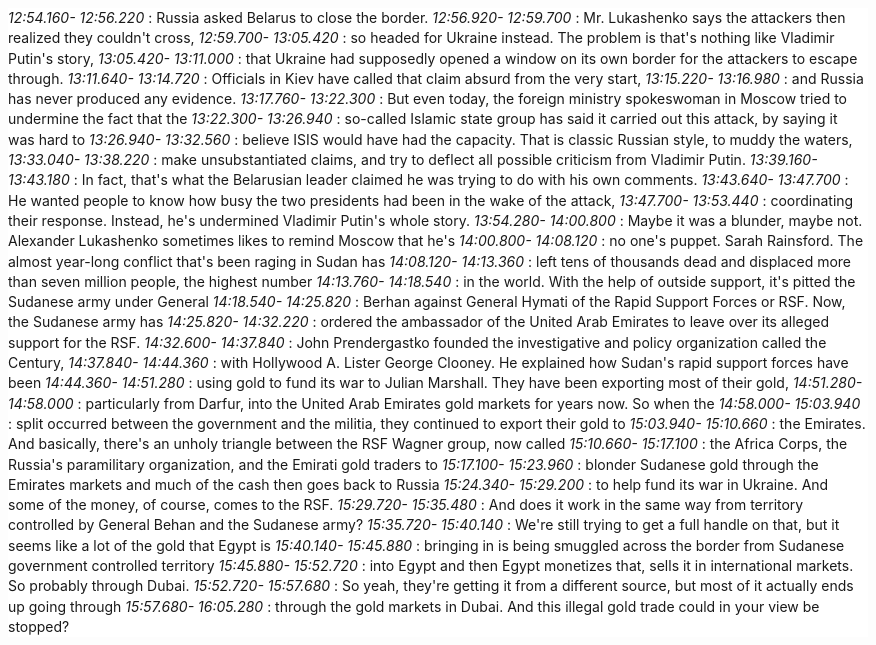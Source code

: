 *12:54.160- 12:56.220* :  Russia asked Belarus to close the border.
*12:56.920- 12:59.700* :  Mr. Lukashenko says the attackers then realized they couldn't cross,
*12:59.700- 13:05.420* :  so headed for Ukraine instead. The problem is that's nothing like Vladimir Putin's story,
*13:05.420- 13:11.000* :  that Ukraine had supposedly opened a window on its own border for the attackers to escape through.
*13:11.640- 13:14.720* :  Officials in Kiev have called that claim absurd from the very start,
*13:15.220- 13:16.980* :  and Russia has never produced any evidence.
*13:17.760- 13:22.300* :  But even today, the foreign ministry spokeswoman in Moscow tried to undermine the fact that the
*13:22.300- 13:26.940* :  so-called Islamic state group has said it carried out this attack, by saying it was hard to
*13:26.940- 13:32.560* :  believe ISIS would have had the capacity. That is classic Russian style, to muddy the waters,
*13:33.040- 13:38.220* :  make unsubstantiated claims, and try to deflect all possible criticism from Vladimir Putin.
*13:39.160- 13:43.180* :  In fact, that's what the Belarusian leader claimed he was trying to do with his own comments.
*13:43.640- 13:47.700* :  He wanted people to know how busy the two presidents had been in the wake of the attack,
*13:47.700- 13:53.440* :  coordinating their response. Instead, he's undermined Vladimir Putin's whole story.
*13:54.280- 14:00.800* :  Maybe it was a blunder, maybe not. Alexander Lukashenko sometimes likes to remind Moscow that he's
*14:00.800- 14:08.120* :  no one's puppet. Sarah Rainsford. The almost year-long conflict that's been raging in Sudan has
*14:08.120- 14:13.360* :  left tens of thousands dead and displaced more than seven million people, the highest number
*14:13.760- 14:18.540* :  in the world. With the help of outside support, it's pitted the Sudanese army under General
*14:18.540- 14:25.820* :  Berhan against General Hymati of the Rapid Support Forces or RSF. Now, the Sudanese army has
*14:25.820- 14:32.220* :  ordered the ambassador of the United Arab Emirates to leave over its alleged support for the RSF.
*14:32.600- 14:37.840* :  John Prendergastko founded the investigative and policy organization called the Century,
*14:37.840- 14:44.360* :  with Hollywood A. Lister George Clooney. He explained how Sudan's rapid support forces have been
*14:44.360- 14:51.280* :  using gold to fund its war to Julian Marshall. They have been exporting most of their gold,
*14:51.280- 14:58.000* :  particularly from Darfur, into the United Arab Emirates gold markets for years now. So when the
*14:58.000- 15:03.940* :  split occurred between the government and the militia, they continued to export their gold to
*15:03.940- 15:10.660* :  the Emirates. And basically, there's an unholy triangle between the RSF Wagner group, now called
*15:10.660- 15:17.100* :  the Africa Corps, the Russia's paramilitary organization, and the Emirati gold traders to
*15:17.100- 15:23.960* :  blonder Sudanese gold through the Emirates markets and much of the cash then goes back to Russia
*15:24.340- 15:29.200* :  to help fund its war in Ukraine. And some of the money, of course, comes to the RSF.
*15:29.720- 15:35.480* :  And does it work in the same way from territory controlled by General Behan and the Sudanese army?
*15:35.720- 15:40.140* :  We're still trying to get a full handle on that, but it seems like a lot of the gold that Egypt is
*15:40.140- 15:45.880* :  bringing in is being smuggled across the border from Sudanese government controlled territory
*15:45.880- 15:52.720* :  into Egypt and then Egypt monetizes that, sells it in international markets. So probably through Dubai.
*15:52.720- 15:57.680* :  So yeah, they're getting it from a different source, but most of it actually ends up going through
*15:57.680- 16:05.280* :  through the gold markets in Dubai. And this illegal gold trade could in your view be stopped?